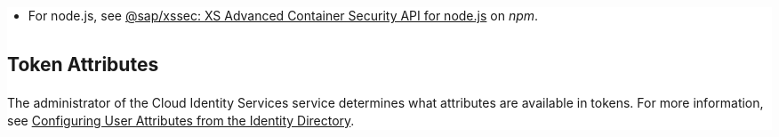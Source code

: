 -   For node.js, see [@sap/xssec: XS Advanced Container Security API for node.js](https://www.npmjs.com/package/@sap/xssec) on *npm*.




<a name="loio9379444abf3f4e2cbaade7c4001df381__section_dqz_qh4_znb"/>

## Token Attributes

The administrator of the Cloud Identity Services service determines what attributes are available in tokens. For more information, see [Configuring User Attributes from the Identity Directory](../Operation-Guide/configuring-user-attributes-from-the-identity-directory-d361407.md).


